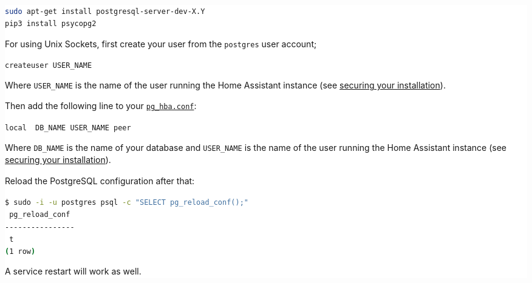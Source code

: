 ```bash
sudo apt-get install postgresql-server-dev-X.Y
pip3 install psycopg2
```

For using Unix Sockets, first create your user from the `postgres` user account;
```bash
createuser USER_NAME
```
Where `USER_NAME` is the name of the user running the Home Assistant instance (see [securing your installation](/docs/configuration/securing/)).

Then add the following line to your [`pg_hba.conf`](https://www.postgresql.org/docs/current/static/auth-pg-hba-conf.html):

`local  DB_NAME USER_NAME peer`

Where `DB_NAME` is the name of your database and `USER_NAME` is the name of the user running the Home Assistant instance (see [securing your installation](/docs/configuration/securing/)).

Reload the PostgreSQL configuration after that:
```bash
$ sudo -i -u postgres psql -c "SELECT pg_reload_conf();"
 pg_reload_conf
----------------
 t
(1 row)
```
A service restart will work as well.
